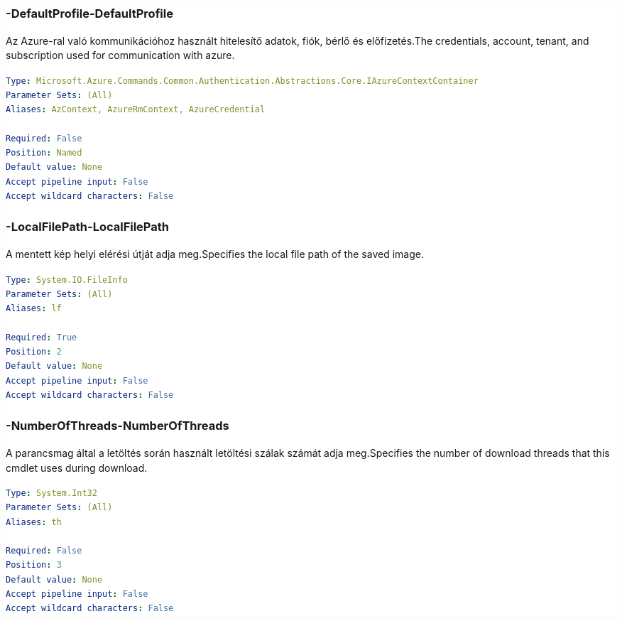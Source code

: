 ### <span data-ttu-id="7f3d6-128">-DefaultProfile</span><span class="sxs-lookup"><span data-stu-id="7f3d6-128">-DefaultProfile</span></span>
<span data-ttu-id="7f3d6-129">Az Azure-ral való kommunikációhoz használt hitelesítő adatok, fiók, bérlő és előfizetés.</span><span class="sxs-lookup"><span data-stu-id="7f3d6-129">The credentials, account, tenant, and subscription used for communication with azure.</span></span>

```yaml
Type: Microsoft.Azure.Commands.Common.Authentication.Abstractions.Core.IAzureContextContainer
Parameter Sets: (All)
Aliases: AzContext, AzureRmContext, AzureCredential

Required: False
Position: Named
Default value: None
Accept pipeline input: False
Accept wildcard characters: False
```

### <span data-ttu-id="7f3d6-130">-LocalFilePath</span><span class="sxs-lookup"><span data-stu-id="7f3d6-130">-LocalFilePath</span></span>
<span data-ttu-id="7f3d6-131">A mentett kép helyi elérési útját adja meg.</span><span class="sxs-lookup"><span data-stu-id="7f3d6-131">Specifies the local file path of the saved image.</span></span>

```yaml
Type: System.IO.FileInfo
Parameter Sets: (All)
Aliases: lf

Required: True
Position: 2
Default value: None
Accept pipeline input: False
Accept wildcard characters: False
```

### <span data-ttu-id="7f3d6-132">-NumberOfThreads</span><span class="sxs-lookup"><span data-stu-id="7f3d6-132">-NumberOfThreads</span></span>
<span data-ttu-id="7f3d6-133">A parancsmag által a letöltés során használt letöltési szálak számát adja meg.</span><span class="sxs-lookup"><span data-stu-id="7f3d6-133">Specifies the number of download threads that this cmdlet uses during download.</span></span>

```yaml
Type: System.Int32
Parameter Sets: (All)
Aliases: th

Required: False
Position: 3
Default value: None
Accept pipeline input: False
Accept wildcard characters: False
```
